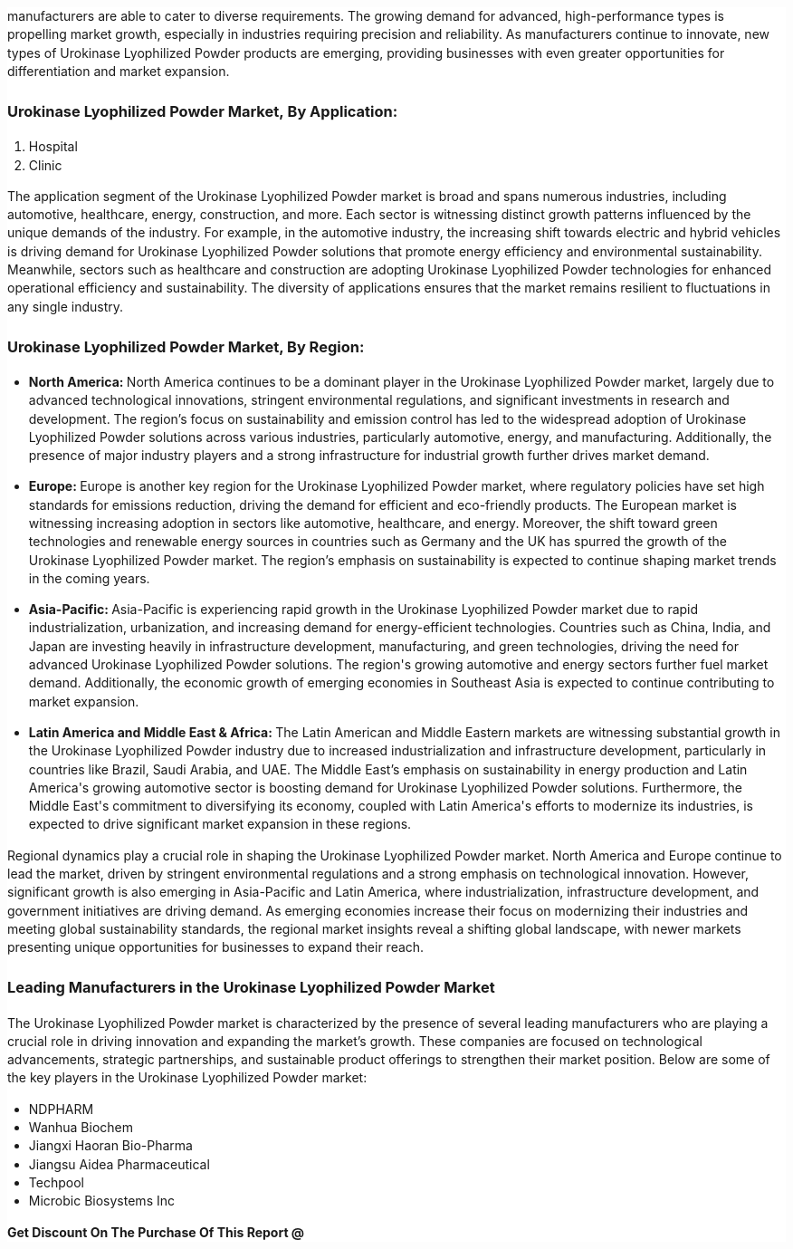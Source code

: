 manufacturers are able to cater to diverse requirements. The growing demand for advanced, high-performance types is propelling market growth, especially in industries requiring precision and reliability. As manufacturers continue to innovate, new types of Urokinase Lyophilized Powder products are emerging, providing businesses with even greater opportunities for differentiation and market expansion.</p><h3>Urokinase Lyophilized Powder Market,&nbsp;By Application:</h3><ol><li>Hospital<li> Clinic</li></ol><p>The application segment of the Urokinase Lyophilized Powder market is broad and spans numerous industries, including automotive, healthcare, energy, construction, and more. Each sector is witnessing distinct growth patterns influenced by the unique demands of the industry. For example, in the automotive industry, the increasing shift towards electric and hybrid vehicles is driving demand for Urokinase Lyophilized Powder solutions that promote energy efficiency and environmental sustainability. Meanwhile, sectors such as healthcare and construction are adopting Urokinase Lyophilized Powder technologies for enhanced operational efficiency and sustainability. The diversity of applications ensures that the market remains resilient to fluctuations in any single industry.</p><h3>Urokinase Lyophilized Powder Market, By Region:</h3><ul><li><p><strong>North America:&nbsp;</strong>North America continues to be a dominant player in the Urokinase Lyophilized Powder market, largely due to advanced technological innovations, stringent environmental regulations, and significant investments in research and development. The region&rsquo;s focus on sustainability and emission control has led to the widespread adoption of Urokinase Lyophilized Powder solutions across various industries, particularly automotive, energy, and manufacturing. Additionally, the presence of major industry players and a strong infrastructure for industrial growth further drives market demand.</p></li><li><p><strong><strong>Europe:&nbsp;</strong></strong>Europe is another key region for the Urokinase Lyophilized Powder market, where regulatory policies have set high standards for emissions reduction, driving the demand for efficient and eco-friendly products. The European market is witnessing increasing adoption in sectors like automotive, healthcare, and energy. Moreover, the shift toward green technologies and renewable energy sources in countries such as Germany and the UK has spurred the growth of the Urokinase Lyophilized Powder market. The region&rsquo;s emphasis on sustainability is expected to continue shaping market trends in the coming years.</p></li><li><p><strong><strong>Asia-Pacific:&nbsp;</strong></strong>Asia-Pacific is experiencing rapid growth in the Urokinase Lyophilized Powder market due to rapid industrialization, urbanization, and increasing demand for energy-efficient technologies. Countries such as China, India, and Japan are investing heavily in infrastructure development, manufacturing, and green technologies, driving the need for advanced Urokinase Lyophilized Powder solutions. The region's growing automotive and energy sectors further fuel market demand. Additionally, the economic growth of emerging economies in Southeast Asia is expected to continue contributing to market expansion.</p></li><li><p><strong><strong>Latin America and Middle East &amp; Africa:&nbsp;</strong></strong>The Latin American and Middle Eastern markets are witnessing substantial growth in the Urokinase Lyophilized Powder industry due to increased industrialization and infrastructure development, particularly in countries like Brazil, Saudi Arabia, and UAE. The Middle East&rsquo;s emphasis on sustainability in energy production and Latin America's growing automotive sector is boosting demand for Urokinase Lyophilized Powder solutions. Furthermore, the Middle East's commitment to diversifying its economy, coupled with Latin America's efforts to modernize its industries, is expected to drive significant market expansion in these regions.</p></li></ul><p>Regional dynamics play a crucial role in shaping the Urokinase Lyophilized Powder market. North America and Europe continue to lead the market, driven by stringent environmental regulations and a strong emphasis on technological innovation. However, significant growth is also emerging in Asia-Pacific and Latin America, where industrialization, infrastructure development, and government initiatives are driving demand. As emerging economies increase their focus on modernizing their industries and meeting global sustainability standards, the regional market insights reveal a shifting global landscape, with newer markets presenting unique opportunities for businesses to expand their reach.</p><h3><strong>Leading Manufacturers in the Urokinase Lyophilized Powder Market</strong></h3><p>The Urokinase Lyophilized Powder market is characterized by the presence of several leading manufacturers who are playing a crucial role in driving innovation and expanding the market&rsquo;s growth. These companies are focused on technological advancements, strategic partnerships, and sustainable product offerings to strengthen their market position. Below are some of the key players in the Urokinase Lyophilized Powder market:</p></div><div class="article-main__content" data-test-id="publishing-text-block"><ul><li><span class="">NDPHARM<li> Wanhua Biochem<li> Jiangxi Haoran Bio-Pharma<li> Jiangsu Aidea Pharmaceutical<li> Techpool<li> Microbic Biosystems Inc</span></li></ul></div><div class="article-main__content" data-test-id="publishing-text-block"><p><span class="font-[700]"><strong>Get Discount On The Purchase Of This Report @</strong>
